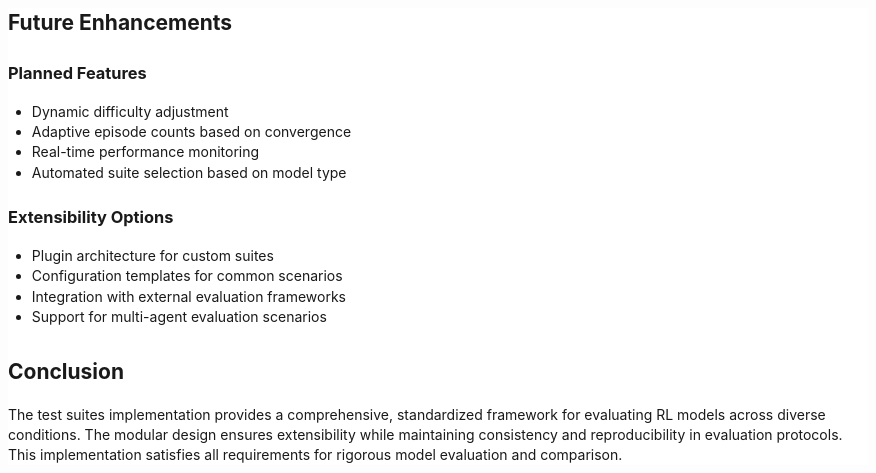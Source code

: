 ## Future Enhancements

### Planned Features
- Dynamic difficulty adjustment
- Adaptive episode counts based on convergence
- Real-time performance monitoring
- Automated suite selection based on model type

### Extensibility Options
- Plugin architecture for custom suites
- Configuration templates for common scenarios
- Integration with external evaluation frameworks
- Support for multi-agent evaluation scenarios

## Conclusion

The test suites implementation provides a comprehensive, standardized framework for evaluating RL models across diverse conditions. The modular design ensures extensibility while maintaining consistency and reproducibility in evaluation protocols. This implementation satisfies all requirements for rigorous model evaluation and comparison.